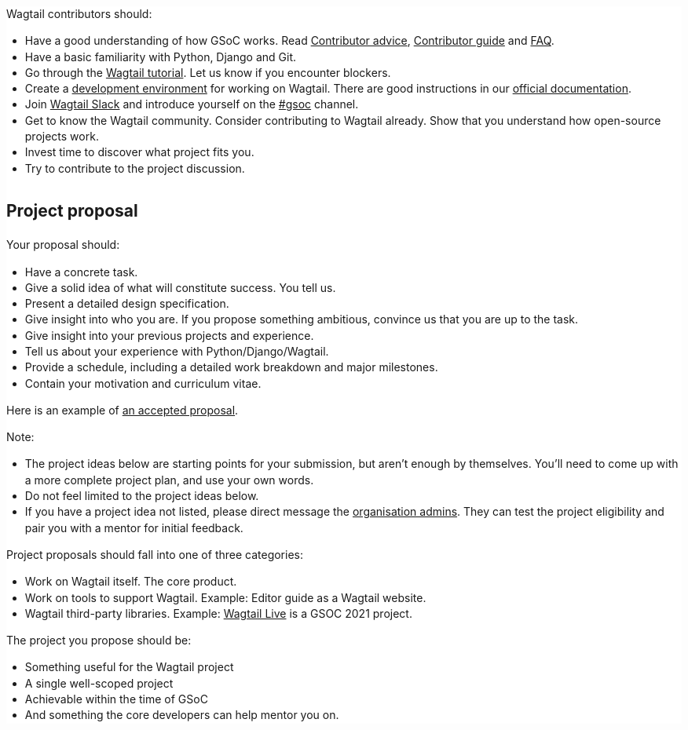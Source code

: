 Wagtail contributors should:

- Have a good understanding of how GSoC works. Read [Contributor advice](https://developers.google.com/open-source/gsoc/help/student-advice), [Contributor guide](https://google.github.io/gsocguides/student/) and [FAQ](https://developers.google.com/open-source/gsoc/faq).
- Have a basic familiarity with Python, Django and Git.
- Go through the [Wagtail tutorial](https://docs.wagtail.org/en/stable/getting_started/tutorial.html). Let us know if you encounter blockers.
- Create a [development environment](https://docs.wagtail.org/en/stable/contributing/developing.html) for working on Wagtail. There are good instructions in our [official documentation](https://docs.wagtail.org/en/stable/contributing/index.html).
- Join [Wagtail Slack](https://github.com/wagtail/wagtail/wiki/Slack) and introduce yourself on the [#gsoc](https://wagtailcms.slack.com/archives/CTL4SFX29) channel.
- Get to know the Wagtail community. Consider contributing to Wagtail already. Show that you understand how open-source projects work.
- Invest time to discover what project fits you.
- Try to contribute to the project discussion.

## Project proposal

Your proposal should:

- Have a concrete task.
- Give a solid idea of what will constitute success. You tell us.
- Present a detailed design specification.
- Give insight into who you are. If you propose something ambitious, convince us that you are up to the task.
- Give insight into your previous projects and experience.
- Tell us about your experience with Python/Django/Wagtail.
- Provide a schedule, including a detailed work breakdown and major milestones.
- Contain your motivation and curriculum vitae.

Here is an example of [an accepted proposal](https://gist.github.com/chrismedrela/82cbda8d2a78a280a129).

Note:

- The project ideas below are starting points for your submission, but aren’t enough by themselves. You’ll need to come up with a more complete project plan, and use your own words.
- Do not feel limited to the project ideas below.
- If you have a project idea not listed, please direct message the [organisation admins](#organisation-admins). They can test the project eligibility and pair you with a mentor for initial feedback.

Project proposals should fall into one of three categories:

- Work on Wagtail itself. The core product.
- Work on tools to support Wagtail. Example: Editor guide as a Wagtail website.
- Wagtail third-party libraries. Example: [Wagtail Live](https://github.com/wagtail/wagtail-live) is a GSOC 2021 project.

The project you propose should be:

- Something useful for the Wagtail project
- A single well-scoped project
- Achievable within the time of GSoC
- And something the core developers can help mentor you on.
